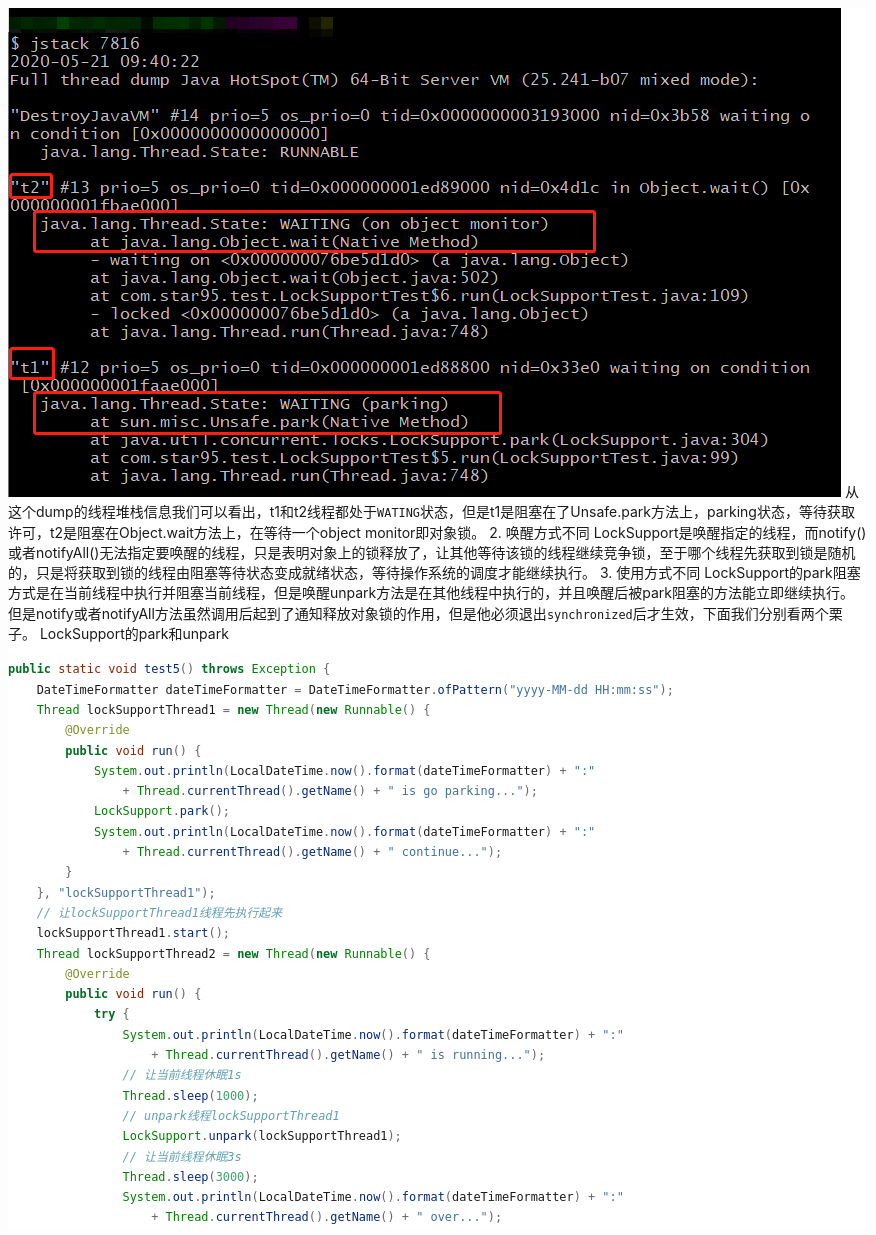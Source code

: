 ![](./jstack.png)
从这个dump的线程堆栈信息我们可以看出，t1和t2线程都处于`WATING`状态，但是t1是阻塞在了Unsafe.park方法上，parking状态，等待获取许可，t2是阻塞在Object.wait方法上，在等待一个object monitor即对象锁。
2. 唤醒方式不同
LockSupport是唤醒指定的线程，而notify()或者notifyAll()无法指定要唤醒的线程，只是表明对象上的锁释放了，让其他等待该锁的线程继续竞争锁，至于哪个线程先获取到锁是随机的，只是将获取到锁的线程由阻塞等待状态变成就绪状态，等待操作系统的调度才能继续执行。
3. 使用方式不同
LockSupport的park阻塞方式是在当前线程中执行并阻塞当前线程，但是唤醒unpark方法是在其他线程中执行的，并且唤醒后被park阻塞的方法能立即继续执行。但是notify或者notifyAll方法虽然调用后起到了通知释放对象锁的作用，但是他必须退出`synchronized`后才生效，下面我们分别看两个栗子。
LockSupport的park和unpark
```java
public static void test5() throws Exception {
    DateTimeFormatter dateTimeFormatter = DateTimeFormatter.ofPattern("yyyy-MM-dd HH:mm:ss");
    Thread lockSupportThread1 = new Thread(new Runnable() {
        @Override
        public void run() {
            System.out.println(LocalDateTime.now().format(dateTimeFormatter) + ":"
                + Thread.currentThread().getName() + " is go parking...");
            LockSupport.park();
            System.out.println(LocalDateTime.now().format(dateTimeFormatter) + ":"
                + Thread.currentThread().getName() + " continue...");
        }
    }, "lockSupportThread1");
    // 让lockSupportThread1线程先执行起来
    lockSupportThread1.start();
    Thread lockSupportThread2 = new Thread(new Runnable() {
        @Override
        public void run() {
            try {
                System.out.println(LocalDateTime.now().format(dateTimeFormatter) + ":"
                    + Thread.currentThread().getName() + " is running...");
                // 让当前线程休眠1s
                Thread.sleep(1000);
                // unpark线程lockSupportThread1
                LockSupport.unpark(lockSupportThread1);
                // 让当前线程休眠3s
                Thread.sleep(3000);
                System.out.println(LocalDateTime.now().format(dateTimeFormatter) + ":"
                    + Thread.currentThread().getName() + " over...");
```